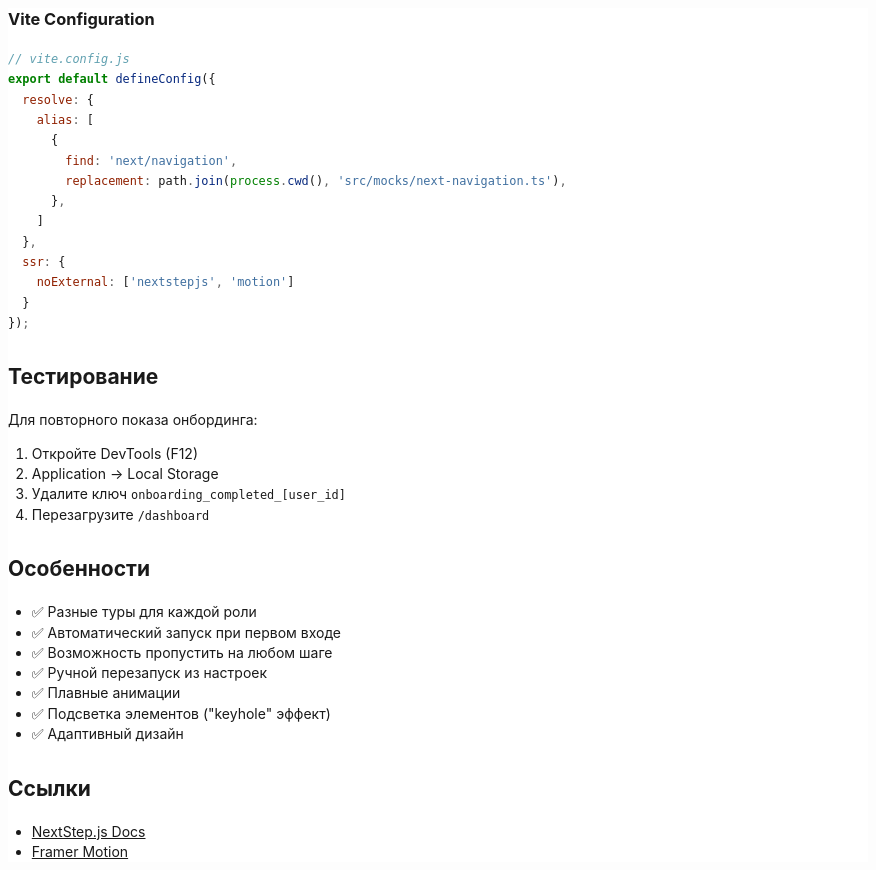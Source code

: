 ### Vite Configuration
```js
// vite.config.js
export default defineConfig({
  resolve: {
    alias: [
      {
        find: 'next/navigation',
        replacement: path.join(process.cwd(), 'src/mocks/next-navigation.ts'),
      },
    ]
  },
  ssr: {
    noExternal: ['nextstepjs', 'motion']
  }
});
```

## Тестирование

Для повторного показа онбординга:
1. Откройте DevTools (F12)
2. Application → Local Storage
3. Удалите ключ `onboarding_completed_[user_id]`
4. Перезагрузите `/dashboard`

## Особенности

- ✅ Разные туры для каждой роли
- ✅ Автоматический запуск при первом входе
- ✅ Возможность пропустить на любом шаге
- ✅ Ручной перезапуск из настроек
- ✅ Плавные анимации
- ✅ Подсветка элементов ("keyhole" эффект)
- ✅ Адаптивный дизайн

## Ссылки

- [NextStep.js Docs](https://nextstepjs.com/docs/react)
- [Framer Motion](https://www.framer.com/motion/)
